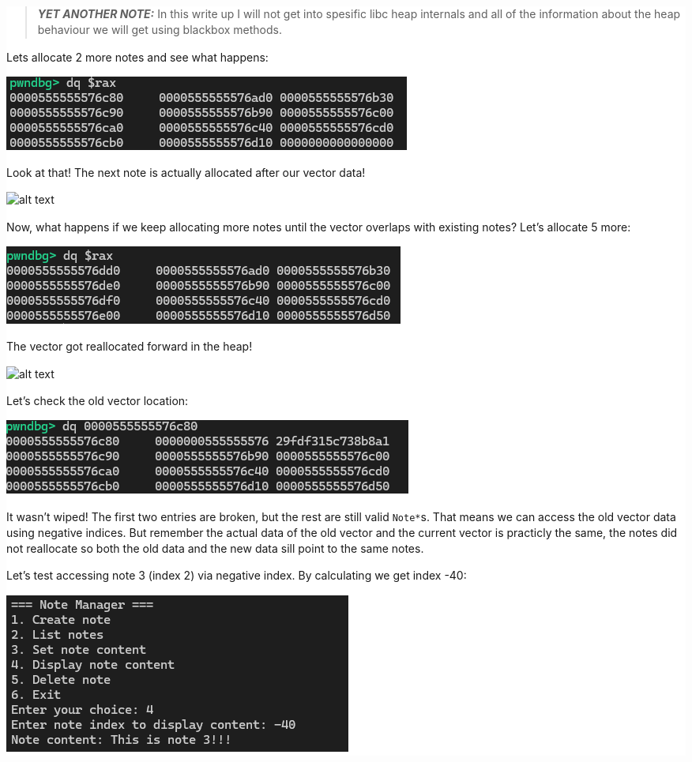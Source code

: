 > **_YET ANOTHER NOTE:_** In this write up I will not get into spesific libc heap internals and all of the information about the heap behaviour we will get using blackbox methods.

Lets allocate 2 more notes and see what happens:

![alt text](image-9.png)

Look at that! The next note is actually allocated after our vector data!

![alt text](allocations-1.gif)

Now, what happens if we keep allocating more notes until the vector overlaps with existing notes? Let’s allocate 5 more:

![alt text](image-10.png)

The vector got reallocated forward in the heap!

![alt text](vector_realloc.gif)

Let’s check the old vector location:

![alt text](image-11.png)

It wasn’t wiped! The first two entries are broken, but the rest are still valid `Note*`s. That means we can access the old vector data using negative indices. But remember the actual data of the old vector and the current vector is practicly the same, the notes did not reallocate so both the old data and the new data sill point to the same notes.

Let’s test accessing note 3 (index 2) via negative index. By calculating we get index -40:

![alt text](image-12.png)
